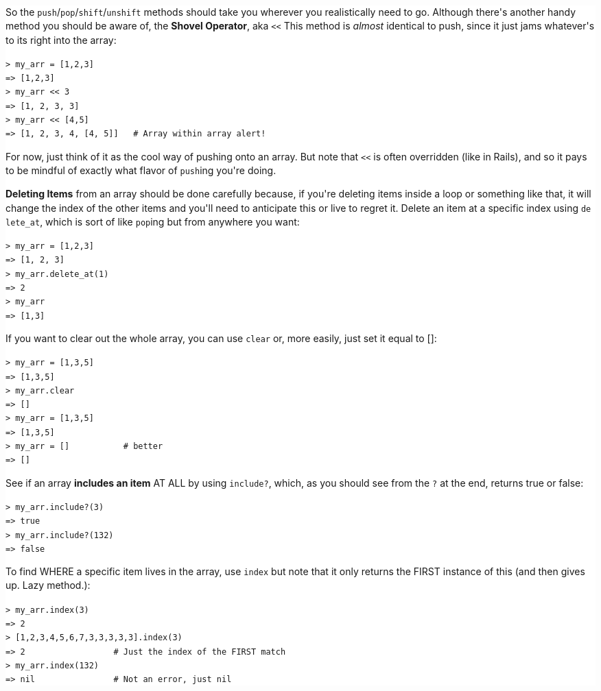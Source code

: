 So the `push`/`pop`/`shift`/`unshift` methods should take you wherever you realistically need to go.  Although there's another handy method you should be aware of, the **Shovel Operator**, aka `<<`  This method is *almost* identical to push, since it just jams whatever's to its right into the array:

    > my_arr = [1,2,3]
    => [1,2,3]
    > my_arr << 3
    => [1, 2, 3, 3]
    > my_arr << [4,5]
    => [1, 2, 3, 4, [4, 5]]   # Array within array alert!

For now, just think of it as the cool way of pushing onto an array.  But note that `<<` is often overridden (like in Rails), and so it pays to be mindful of exactly what flavor of `push`ing you're doing.

**Deleting Items** from an array should be done carefully because, if you're deleting items inside a loop or something like that, it will change the index of the other items and you'll need to anticipate this or live to regret it.  Delete an item at a specific index using `delete_at`, which is sort of like `pop`ing but from anywhere you want:

    > my_arr = [1,2,3]
    => [1, 2, 3]
    > my_arr.delete_at(1)
    => 2
    > my_arr
    => [1,3]

If you want to clear out the whole array, you can use `clear` or, more easily, just set it equal to []:

    > my_arr = [1,3,5]
    => [1,3,5]
    > my_arr.clear
    => []
    > my_arr = [1,3,5]
    => [1,3,5]
    > my_arr = []           # better
    => []                   

See if an array **includes an item** AT ALL by using `include?`, which, as you should see from the `?` at the end, returns true or false:

    > my_arr.include?(3)
    => true
    > my_arr.include?(132)
    => false

To find WHERE a specific item lives in the array, use `index` but note that it only returns the FIRST instance of this (and then gives up. Lazy method.):

    > my_arr.index(3)
    => 2
    > [1,2,3,4,5,6,7,3,3,3,3,3].index(3)
    => 2                  # Just the index of the FIRST match
    > my_arr.index(132)
    => nil                # Not an error, just nil

